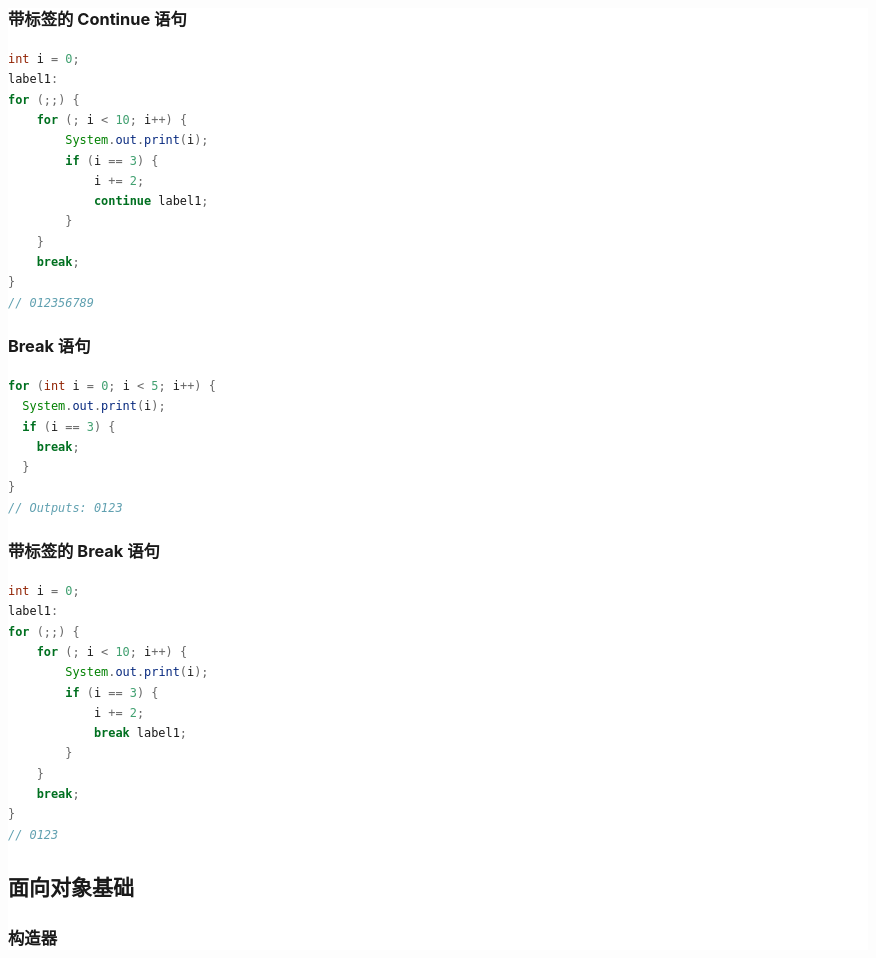 ### 带标签的 Continue 语句

```java
int i = 0;
label1:
for (;;) {
    for (; i < 10; i++) {
        System.out.print(i);
        if (i == 3) {
            i += 2;
            continue label1;
        }
    }
    break;
}
// 012356789
```

### Break 语句
```java
for (int i = 0; i < 5; i++) {
  System.out.print(i);
  if (i == 3) {
    break;
  }
}
// Outputs: 0123
```

### 带标签的 Break 语句

```java
int i = 0;
label1:
for (;;) {
    for (; i < 10; i++) {
        System.out.print(i);
        if (i == 3) {
            i += 2;
            break label1;
        }
    }
    break;
}
// 0123
```

面向对象基础
--------------

### 构造器
